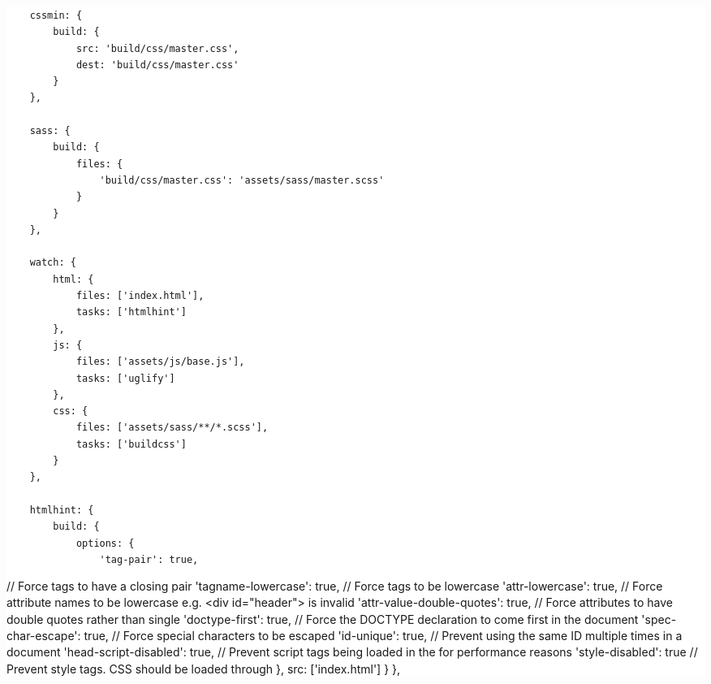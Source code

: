         cssmin: {
            build: {
                src: 'build/css/master.css',
                dest: 'build/css/master.css'
            }
        },

        sass: {
            build: {
                files: {
                    'build/css/master.css': 'assets/sass/master.scss'
                }
            }
        },

        watch: {
            html: {
                files: ['index.html'],
                tasks: ['htmlhint']
            },
            js: {
                files: ['assets/js/base.js'],
                tasks: ['uglify']
            },
            css: {
                files: ['assets/sass/**/*.scss'],
                tasks: ['buildcss']
            }
        },

        htmlhint: {
            build: {
                options: {
                    'tag-pair': true,
// Force tags to have a closing pair
                    'tagname-lowercase': true,
// Force tags to be lowercase
                    'attr-lowercase': true,
// Force attribute names to be lowercase e.g. &lt;div id="header"&gt; is invalid
                    'attr-value-double-quotes': true,
// Force attributes to have double quotes rather than single
                    'doctype-first': true,
// Force the DOCTYPE declaration to come first in the document
                    'spec-char-escape': true,
// Force special characters to be escaped
                    'id-unique': true,
// Prevent using the same ID multiple times in a document
                    'head-script-disabled': true,
// Prevent script tags being loaded in the  for performance reasons
                    'style-disabled': true
// Prevent style tags. CSS should be loaded through 
                },
                src: ['index.html']
            }
        },
